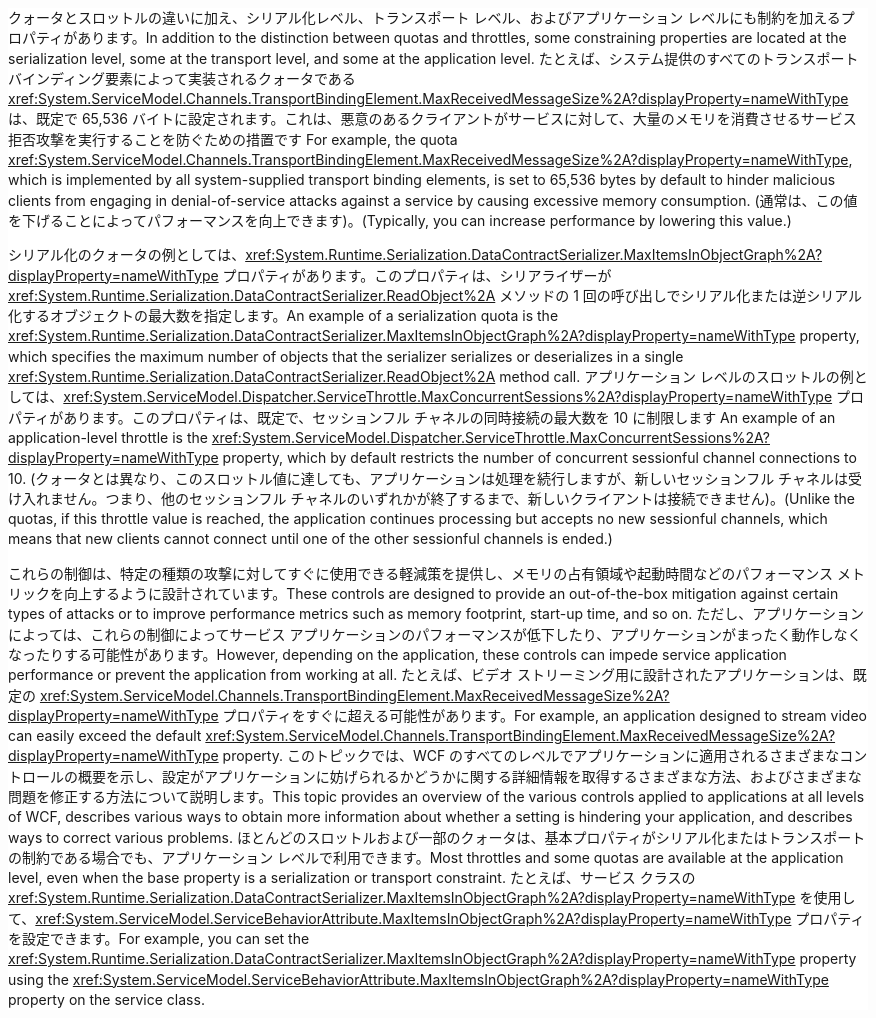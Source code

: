  <span data-ttu-id="2438f-112">クォータとスロットルの違いに加え、シリアル化レベル、トランスポート レベル、およびアプリケーション レベルにも制約を加えるプロパティがあります。</span><span class="sxs-lookup"><span data-stu-id="2438f-112">In addition to the distinction between quotas and throttles, some constraining properties are located at the serialization level, some at the transport level, and some at the application level.</span></span> <span data-ttu-id="2438f-113">たとえば、システム提供のすべてのトランスポート バインディング要素によって実装されるクォータである <xref:System.ServiceModel.Channels.TransportBindingElement.MaxReceivedMessageSize%2A?displayProperty=nameWithType> は、既定で 65,536 バイトに設定されます。これは、悪意のあるクライアントがサービスに対して、大量のメモリを消費させるサービス拒否攻撃を実行することを防ぐための措置です </span><span class="sxs-lookup"><span data-stu-id="2438f-113">For example, the quota <xref:System.ServiceModel.Channels.TransportBindingElement.MaxReceivedMessageSize%2A?displayProperty=nameWithType>, which is implemented by all system-supplied transport binding elements, is set to 65,536 bytes by default to hinder malicious clients from engaging in denial-of-service attacks against a service by causing excessive memory consumption.</span></span> <span data-ttu-id="2438f-114">(通常は、この値を下げることによってパフォーマンスを向上できます)。</span><span class="sxs-lookup"><span data-stu-id="2438f-114">(Typically, you can increase performance by lowering this value.)</span></span>

 <span data-ttu-id="2438f-115">シリアル化のクォータの例としては、<xref:System.Runtime.Serialization.DataContractSerializer.MaxItemsInObjectGraph%2A?displayProperty=nameWithType> プロパティがあります。このプロパティは、シリアライザーが <xref:System.Runtime.Serialization.DataContractSerializer.ReadObject%2A> メソッドの 1 回の呼び出しでシリアル化または逆シリアル化するオブジェクトの最大数を指定します。</span><span class="sxs-lookup"><span data-stu-id="2438f-115">An example of a serialization quota is the <xref:System.Runtime.Serialization.DataContractSerializer.MaxItemsInObjectGraph%2A?displayProperty=nameWithType> property, which specifies the maximum number of objects that the serializer serializes or deserializes in a single <xref:System.Runtime.Serialization.DataContractSerializer.ReadObject%2A> method call.</span></span> <span data-ttu-id="2438f-116">アプリケーション レベルのスロットルの例としては、<xref:System.ServiceModel.Dispatcher.ServiceThrottle.MaxConcurrentSessions%2A?displayProperty=nameWithType> プロパティがあります。このプロパティは、既定で、セッションフル チャネルの同時接続の最大数を 10 に制限します </span><span class="sxs-lookup"><span data-stu-id="2438f-116">An example of an application-level throttle is the <xref:System.ServiceModel.Dispatcher.ServiceThrottle.MaxConcurrentSessions%2A?displayProperty=nameWithType> property, which by default restricts the number of concurrent sessionful channel connections to 10.</span></span> <span data-ttu-id="2438f-117">(クォータとは異なり、このスロットル値に達しても、アプリケーションは処理を続行しますが、新しいセッションフル チャネルは受け入れません。つまり、他のセッションフル チャネルのいずれかが終了するまで、新しいクライアントは接続できません)。</span><span class="sxs-lookup"><span data-stu-id="2438f-117">(Unlike the quotas, if this throttle value is reached, the application continues processing but accepts no new sessionful channels, which means that new clients cannot connect until one of the other sessionful channels is ended.)</span></span>

 <span data-ttu-id="2438f-118">これらの制御は、特定の種類の攻撃に対してすぐに使用できる軽減策を提供し、メモリの占有領域や起動時間などのパフォーマンス メトリックを向上するように設計されています。</span><span class="sxs-lookup"><span data-stu-id="2438f-118">These controls are designed to provide an out-of-the-box mitigation against certain types of attacks or to improve performance metrics such as memory footprint, start-up time, and so on.</span></span> <span data-ttu-id="2438f-119">ただし、アプリケーションによっては、これらの制御によってサービス アプリケーションのパフォーマンスが低下したり、アプリケーションがまったく動作しなくなったりする可能性があります。</span><span class="sxs-lookup"><span data-stu-id="2438f-119">However, depending on the application, these controls can impede service application performance or prevent the application from working at all.</span></span> <span data-ttu-id="2438f-120">たとえば、ビデオ ストリーミング用に設計されたアプリケーションは、既定の <xref:System.ServiceModel.Channels.TransportBindingElement.MaxReceivedMessageSize%2A?displayProperty=nameWithType> プロパティをすぐに超える可能性があります。</span><span class="sxs-lookup"><span data-stu-id="2438f-120">For example, an application designed to stream video can easily exceed the default <xref:System.ServiceModel.Channels.TransportBindingElement.MaxReceivedMessageSize%2A?displayProperty=nameWithType> property.</span></span> <span data-ttu-id="2438f-121">このトピックでは、WCF のすべてのレベルでアプリケーションに適用されるさまざまなコントロールの概要を示し、設定がアプリケーションに妨げられるかどうかに関する詳細情報を取得するさまざまな方法、およびさまざまな問題を修正する方法について説明します。</span><span class="sxs-lookup"><span data-stu-id="2438f-121">This topic provides an overview of the various controls applied to applications at all levels of WCF, describes various ways to obtain more information about whether a setting is hindering your application, and describes ways to correct various problems.</span></span> <span data-ttu-id="2438f-122">ほとんどのスロットルおよび一部のクォータは、基本プロパティがシリアル化またはトランスポートの制約である場合でも、アプリケーション レベルで利用できます。</span><span class="sxs-lookup"><span data-stu-id="2438f-122">Most throttles and some quotas are available at the application level, even when the base property is a serialization or transport constraint.</span></span> <span data-ttu-id="2438f-123">たとえば、サービス クラスの <xref:System.Runtime.Serialization.DataContractSerializer.MaxItemsInObjectGraph%2A?displayProperty=nameWithType> を使用して、<xref:System.ServiceModel.ServiceBehaviorAttribute.MaxItemsInObjectGraph%2A?displayProperty=nameWithType> プロパティを設定できます。</span><span class="sxs-lookup"><span data-stu-id="2438f-123">For example, you can set the <xref:System.Runtime.Serialization.DataContractSerializer.MaxItemsInObjectGraph%2A?displayProperty=nameWithType> property using the <xref:System.ServiceModel.ServiceBehaviorAttribute.MaxItemsInObjectGraph%2A?displayProperty=nameWithType> property on the service class.</span></span>
